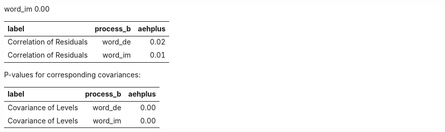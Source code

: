   <td style="text-align:right;"> word_im </td>
   <td style="text-align:right;"> 0.00 </td>
  </tr>
</tbody>
</table>

<table>
 <thead>
  <tr>
   <th style="text-align:left;"> label </th>
   <th style="text-align:right;"> process_b </th>
   <th style="text-align:right;"> aehplus </th>
  </tr>
 </thead>
<tbody>
  <tr>
   <td style="text-align:left;"> Correlation of Residuals </td>
   <td style="text-align:right;"> word_de </td>
   <td style="text-align:right;"> 0.02 </td>
  </tr>
  <tr>
   <td style="text-align:left;"> Correlation of Residuals </td>
   <td style="text-align:right;"> word_im </td>
   <td style="text-align:right;"> 0.01 </td>
  </tr>
</tbody>
</table>


P-values for corresponding covariances: 

 <table>
 <thead>
  <tr>
   <th style="text-align:left;"> label </th>
   <th style="text-align:right;"> process_b </th>
   <th style="text-align:right;"> aehplus </th>
  </tr>
 </thead>
<tbody>
  <tr>
   <td style="text-align:left;"> Covariance of Levels </td>
   <td style="text-align:right;"> word_de </td>
   <td style="text-align:right;"> 0.00 </td>
  </tr>
  <tr>
   <td style="text-align:left;"> Covariance of Levels </td>
   <td style="text-align:right;"> word_im </td>
   <td style="text-align:right;"> 0.00 </td>
  </tr>
</tbody>
</table>
